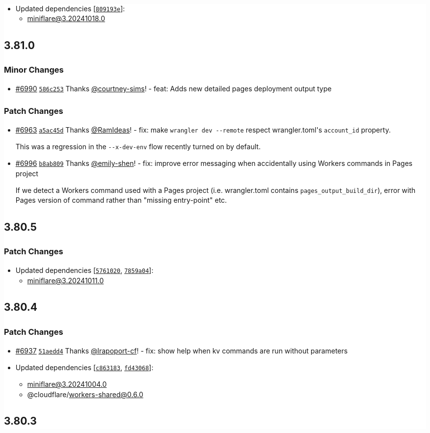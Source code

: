 - Updated dependencies [[`809193e`](https://github.com/cloudflare/workers-sdk/commit/809193e05ad80c32086acf18646d0bd436cf2bfd)]:
  - miniflare@3.20241018.0

## 3.81.0

### Minor Changes

- [#6990](https://github.com/cloudflare/workers-sdk/pull/6990) [`586c253`](https://github.com/cloudflare/workers-sdk/commit/586c253f7de36360cab275cb1ebf9a2373fd4f4c) Thanks [@courtney-sims](https://github.com/courtney-sims)! - feat: Adds new detailed pages deployment output type

### Patch Changes

- [#6963](https://github.com/cloudflare/workers-sdk/pull/6963) [`a5ac45d`](https://github.com/cloudflare/workers-sdk/commit/a5ac45d7d5aa7a6b82de18a8cf14e6eabdd22e9e) Thanks [@RamIdeas](https://github.com/RamIdeas)! - fix: make `wrangler dev --remote` respect wrangler.toml's `account_id` property.

  This was a regression in the `--x-dev-env` flow recently turned on by default.

- [#6996](https://github.com/cloudflare/workers-sdk/pull/6996) [`b8ab809`](https://github.com/cloudflare/workers-sdk/commit/b8ab8093b9011b5d7d47bcd31fa69cefa6c8fe2a) Thanks [@emily-shen](https://github.com/emily-shen)! - fix: improve error messaging when accidentally using Workers commands in Pages project

  If we detect a Workers command used with a Pages project (i.e. wrangler.toml contains `pages_output_build_dir`), error with Pages version of command rather than "missing entry-point" etc.

## 3.80.5

### Patch Changes

- Updated dependencies [[`5761020`](https://github.com/cloudflare/workers-sdk/commit/5761020cb41270ce872ad6c555b263597949c06d), [`7859a04`](https://github.com/cloudflare/workers-sdk/commit/7859a04bcd4b2f1cafe67c371bd236acaf7a2d91)]:
  - miniflare@3.20241011.0

## 3.80.4

### Patch Changes

- [#6937](https://github.com/cloudflare/workers-sdk/pull/6937) [`51aedd4`](https://github.com/cloudflare/workers-sdk/commit/51aedd4333cce9ffa4f6834cdf19e22148dab7e9) Thanks [@lrapoport-cf](https://github.com/lrapoport-cf)! - fix: show help when kv commands are run without parameters

- Updated dependencies [[`c863183`](https://github.com/cloudflare/workers-sdk/commit/c86318354f1a6c0f5c096d6b2a884de740552a19), [`fd43068`](https://github.com/cloudflare/workers-sdk/commit/fd430687ec1431be6c3af1b7420278b636c36e59)]:
  - miniflare@3.20241004.0
  - @cloudflare/workers-shared@0.6.0

## 3.80.3
